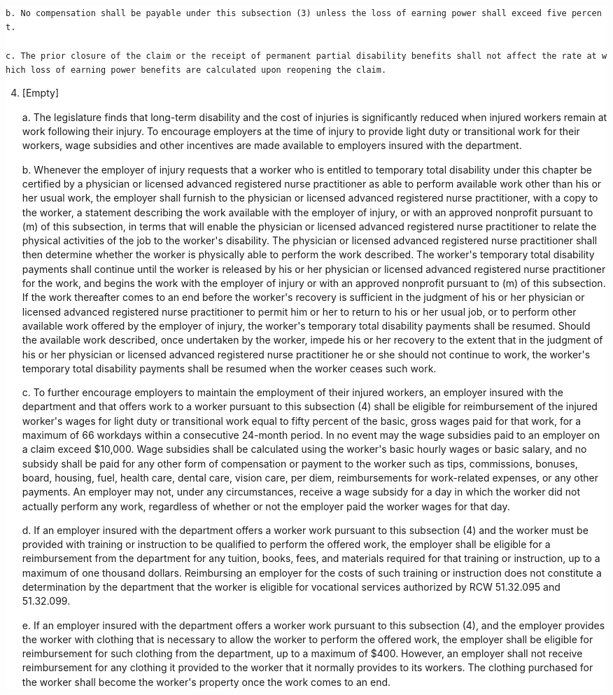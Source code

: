     b. No compensation shall be payable under this subsection (3) unless the loss of earning power shall exceed five percent.

    c. The prior closure of the claim or the receipt of permanent partial disability benefits shall not affect the rate at which loss of earning power benefits are calculated upon reopening the claim.

4. [Empty]

    a. The legislature finds that long-term disability and the cost of injuries is significantly reduced when injured workers remain at work following their injury. To encourage employers at the time of injury to provide light duty or transitional work for their workers, wage subsidies and other incentives are made available to employers insured with the department.

    b. Whenever the employer of injury requests that a worker who is entitled to temporary total disability under this chapter be certified by a physician or licensed advanced registered nurse practitioner as able to perform available work other than his or her usual work, the employer shall furnish to the physician or licensed advanced registered nurse practitioner, with a copy to the worker, a statement describing the work available with the employer of injury, or with an approved nonprofit pursuant to (m) of this subsection, in terms that will enable the physician or licensed advanced registered nurse practitioner to relate the physical activities of the job to the worker's disability. The physician or licensed advanced registered nurse practitioner shall then determine whether the worker is physically able to perform the work described. The worker's temporary total disability payments shall continue until the worker is released by his or her physician or licensed advanced registered nurse practitioner for the work, and begins the work with the employer of injury or with an approved nonprofit pursuant to (m) of this subsection. If the work thereafter comes to an end before the worker's recovery is sufficient in the judgment of his or her physician or licensed advanced registered nurse practitioner to permit him or her to return to his or her usual job, or to perform other available work offered by the employer of injury, the worker's temporary total disability payments shall be resumed. Should the available work described, once undertaken by the worker, impede his or her recovery to the extent that in the judgment of his or her physician or licensed advanced registered nurse practitioner he or she should not continue to work, the worker's temporary total disability payments shall be resumed when the worker ceases such work.

    c. To further encourage employers to maintain the employment of their injured workers, an employer insured with the department and that offers work to a worker pursuant to this subsection (4) shall be eligible for reimbursement of the injured worker's wages for light duty or transitional work equal to fifty percent of the basic, gross wages paid for that work, for a maximum of 66 workdays within a consecutive 24-month period. In no event may the wage subsidies paid to an employer on a claim exceed $10,000. Wage subsidies shall be calculated using the worker's basic hourly wages or basic salary, and no subsidy shall be paid for any other form of compensation or payment to the worker such as tips, commissions, bonuses, board, housing, fuel, health care, dental care, vision care, per diem, reimbursements for work-related expenses, or any other payments. An employer may not, under any circumstances, receive a wage subsidy for a day in which the worker did not actually perform any work, regardless of whether or not the employer paid the worker wages for that day.

    d. If an employer insured with the department offers a worker work pursuant to this subsection (4) and the worker must be provided with training or instruction to be qualified to perform the offered work, the employer shall be eligible for a reimbursement from the department for any tuition, books, fees, and materials required for that training or instruction, up to a maximum of one thousand dollars. Reimbursing an employer for the costs of such training or instruction does not constitute a determination by the department that the worker is eligible for vocational services authorized by RCW 51.32.095 and 51.32.099.

    e. If an employer insured with the department offers a worker work pursuant to this subsection (4), and the employer provides the worker with clothing that is necessary to allow the worker to perform the offered work, the employer shall be eligible for reimbursement for such clothing from the department, up to a maximum of $400. However, an employer shall not receive reimbursement for any clothing it provided to the worker that it normally provides to its workers. The clothing purchased for the worker shall become the worker's property once the work comes to an end.
